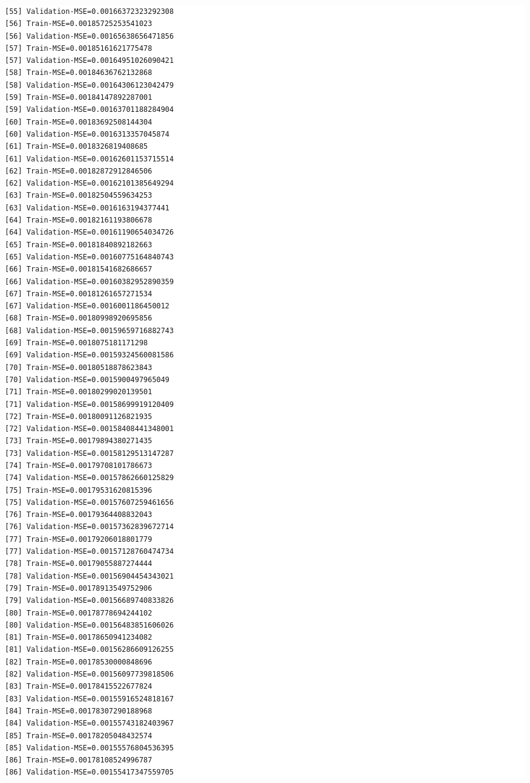 ```
[55] Validation-MSE=0.00166372323292308
[56] Train-MSE=0.00185725253541023
[56] Validation-MSE=0.00165638656471856
[57] Train-MSE=0.00185161621775478
[57] Validation-MSE=0.00164951026090421
[58] Train-MSE=0.00184636762132868
[58] Validation-MSE=0.00164306123042479
[59] Train-MSE=0.00184147892287001
[59] Validation-MSE=0.00163701188284904
[60] Train-MSE=0.00183692508144304
[60] Validation-MSE=0.0016313357045874
[61] Train-MSE=0.0018326819408685
[61] Validation-MSE=0.00162601153715514
[62] Train-MSE=0.00182872912846506
[62] Validation-MSE=0.00162101385649294
[63] Train-MSE=0.00182504559634253
[63] Validation-MSE=0.0016163194377441
[64] Train-MSE=0.00182161193806678
[64] Validation-MSE=0.00161190654034726
[65] Train-MSE=0.00181840892182663
[65] Validation-MSE=0.00160775164840743
[66] Train-MSE=0.00181541682686657
[66] Validation-MSE=0.00160382952890359
[67] Train-MSE=0.00181261657271534
[67] Validation-MSE=0.0016001186450012
[68] Train-MSE=0.00180998920695856
[68] Validation-MSE=0.00159659716882743
[69] Train-MSE=0.0018075181171298
[69] Validation-MSE=0.00159324560081586
[70] Train-MSE=0.00180518878623843
[70] Validation-MSE=0.0015900497965049
[71] Train-MSE=0.00180299020139501
[71] Validation-MSE=0.00158699919120409
[72] Train-MSE=0.00180091126821935
[72] Validation-MSE=0.00158408441348001
[73] Train-MSE=0.00179894380271435
[73] Validation-MSE=0.00158129513147287
[74] Train-MSE=0.00179708101786673
[74] Validation-MSE=0.00157862660125829
[75] Train-MSE=0.00179531620815396
[75] Validation-MSE=0.00157607259461656
[76] Train-MSE=0.00179364408832043
[76] Validation-MSE=0.00157362839672714
[77] Train-MSE=0.00179206018801779
[77] Validation-MSE=0.00157128760474734
[78] Train-MSE=0.00179055887274444
[78] Validation-MSE=0.00156904454343021
[79] Train-MSE=0.00178913549752906
[79] Validation-MSE=0.00156689740833826
[80] Train-MSE=0.00178778694244102
[80] Validation-MSE=0.00156483851606026
[81] Train-MSE=0.00178650941234082
[81] Validation-MSE=0.00156286609126255
[82] Train-MSE=0.00178530000848696
[82] Validation-MSE=0.00156097739818506
[83] Train-MSE=0.00178415522677824
[83] Validation-MSE=0.00155916524818167
[84] Train-MSE=0.00178307290188968
[84] Validation-MSE=0.00155743182403967
[85] Train-MSE=0.00178205048432574
[85] Validation-MSE=0.00155576804536395
[86] Train-MSE=0.00178108524996787
[86] Validation-MSE=0.00155417347559705
```
